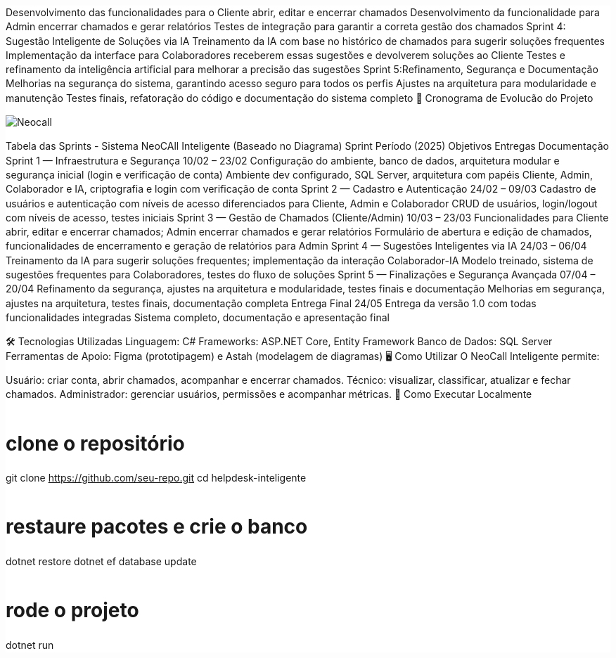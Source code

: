 Desenvolvimento das funcionalidades para o Cliente abrir, editar e encerrar chamados
Desenvolvimento da funcionalidade para Admin encerrar chamados e gerar relatórios
Testes de integração para garantir a correta gestão dos chamados
Sprint 4: Sugestão Inteligente de Soluções via IA
Treinamento da IA com base no histórico de chamados para sugerir soluções frequentes
Implementação da interface para Colaboradores receberem essas sugestões e devolverem soluções ao Cliente
Testes e refinamento da inteligência artificial para melhorar a precisão das sugestões
Sprint 5:Refinamento, Segurança e Documentação
Melhorias na segurança do sistema, garantindo acesso seguro para todos os perfis
Ajustes na arquitetura para modularidade e manutenção
Testes finais, refatoração do código e documentação do sistema completo
📅 Cronograma de Evolucão do Projeto

<img width="1536" height="1024" alt="Neocall" src="https://github.com/user-attachments/assets/2f1eb368-9ee7-4083-9003-0889c27ec58c" />


Tabela das Sprints - Sistema NeoCAll Inteligente (Baseado no Diagrama) Sprint Período (2025) Objetivos Entregas Documentação Sprint 1 — Infraestrutura e Segurança 10/02 – 23/02 Configuração do ambiente, banco de dados, arquitetura modular e segurança inicial (login e verificação de conta) Ambiente dev configurado, SQL Server, arquitetura com papéis Cliente, Admin, Colaborador e IA, criptografia e login com verificação de conta Sprint 2 — Cadastro e Autenticação 24/02 – 09/03 Cadastro de usuários e autenticação com níveis de acesso diferenciados para Cliente, Admin e Colaborador CRUD de usuários, login/logout com níveis de acesso, testes iniciais Sprint 3 — Gestão de Chamados (Cliente/Admin) 10/03 – 23/03 Funcionalidades para Cliente abrir, editar e encerrar chamados; Admin encerrar chamados e gerar relatórios Formulário de abertura e edição de chamados, funcionalidades de encerramento e geração de relatórios para Admin Sprint 4 — Sugestões Inteligentes via IA 24/03 – 06/04 Treinamento da IA para sugerir soluções frequentes; implementação da interação Colaborador-IA Modelo treinado, sistema de sugestões frequentes para Colaboradores, testes do fluxo de soluções Sprint 5 — Finalizações e Segurança Avançada 07/04 – 20/04 Refinamento da segurança, ajustes na arquitetura e modularidade, testes finais e documentação Melhorias em segurança, ajustes na arquitetura, testes finais, documentação completa Entrega Final 24/05 Entrega da versão 1.0 com todas funcionalidades integradas Sistema completo, documentação e apresentação final

🛠️ Tecnologias Utilizadas
Linguagem: C#
Frameworks: ASP.NET Core, Entity Framework
Banco de Dados: SQL Server
Ferramentas de Apoio: Figma (prototipagem) e Astah (modelagem de diagramas)
🖥️ Como Utilizar
O NeoCall Inteligente permite:

Usuário: criar conta, abrir chamados, acompanhar e encerrar chamados.
Técnico: visualizar, classificar, atualizar e fechar chamados.
Administrador: gerenciar usuários, permissões e acompanhar métricas.
🚀 Como Executar Localmente
# clone o repositório
git clone https://github.com/seu-repo.git
cd helpdesk-inteligente

# restaure pacotes e crie o banco
dotnet restore
dotnet ef database update

# rode o projeto
dotnet run
  
